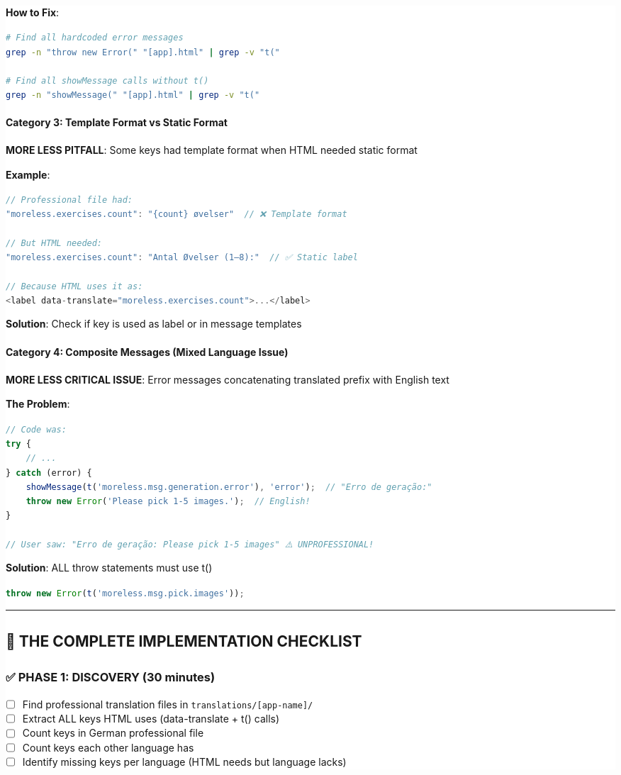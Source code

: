 **How to Fix**:
```bash
# Find all hardcoded error messages
grep -n "throw new Error(" "[app].html" | grep -v "t("

# Find all showMessage calls without t()
grep -n "showMessage(" "[app].html" | grep -v "t("
```

#### Category 3: Template Format vs Static Format
**MORE LESS PITFALL**: Some keys had template format when HTML needed static format

**Example**:
```javascript
// Professional file had:
"moreless.exercises.count": "{count} øvelser"  // ❌ Template format

// But HTML needed:
"moreless.exercises.count": "Antal Øvelser (1–8):"  // ✅ Static label

// Because HTML uses it as:
<label data-translate="moreless.exercises.count">...</label>
```

**Solution**: Check if key is used as label or in message templates

#### Category 4: Composite Messages (Mixed Language Issue)
**MORE LESS CRITICAL ISSUE**: Error messages concatenating translated prefix with English text

**The Problem**:
```javascript
// Code was:
try {
    // ...
} catch (error) {
    showMessage(t('moreless.msg.generation.error'), 'error');  // "Erro de geração:"
    throw new Error('Please pick 1-5 images.');  // English!
}

// User saw: "Erro de geração: Please pick 1-5 images" ⚠️ UNPROFESSIONAL!
```

**Solution**: ALL throw statements must use t()
```javascript
throw new Error(t('moreless.msg.pick.images'));
```

---

## 🔧 THE COMPLETE IMPLEMENTATION CHECKLIST

### ✅ PHASE 1: DISCOVERY (30 minutes)
- [ ] Find professional translation files in `translations/[app-name]/`
- [ ] Extract ALL keys HTML uses (data-translate + t() calls)
- [ ] Count keys in German professional file
- [ ] Count keys each other language has
- [ ] Identify missing keys per language (HTML needs but language lacks)
